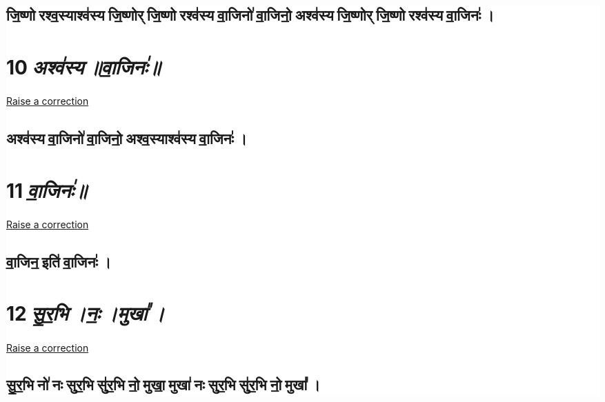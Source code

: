 ## जि॒ष्णो रश्व॒स्याश्व॑स्य जि॒ष्णोर् जि॒ष्णो रश्व॑स्य वा॒जिनो॑ वा॒जिनो॒ अश्व॑स्य जि॒ष्णोर् जि॒ष्णो रश्व॑स्य वा॒जिनः॑ । ##


# 10  _अश्व॑स्य ॥वा॒जिनः॑॥_ #  



 [Raise a correction](https://github.com/Lab45-RnD-5GSmartEdge/automation/issues/new?title=TS+1.5.11.4-10&body=%E0%A4%85%E0%A4%B6%E0%A5%8D%E0%A4%B5%E0%A5%91%E0%A4%B8%E0%A5%8D%E0%A4%AF+%E0%A5%A5%E0%A4%B5%E0%A4%BE%E0%A5%92%E0%A4%9C%E0%A4%BF%E0%A4%A8%E0%A4%83%E0%A5%91%E0%A5%A5%0A%0A%0A%E0%A4%85%E0%A4%B6%E0%A5%8D%E0%A4%B5%E0%A5%91%E0%A4%B8%E0%A5%8D%E0%A4%AF+%E0%A4%B5%E0%A4%BE%E0%A5%92%E0%A4%9C%E0%A4%BF%E0%A4%A8%E0%A5%8B%E0%A5%91+%E0%A4%B5%E0%A4%BE%E0%A5%92%E0%A4%9C%E0%A4%BF%E0%A4%A8%E0%A5%8B%E0%A5%92+%E0%A4%85%E0%A4%B6%E0%A5%8D%E0%A4%B5%E0%A5%92%E0%A4%B8%E0%A5%8D%E0%A4%AF%E0%A4%BE%E0%A4%B6%E0%A5%8D%E0%A4%B5%E0%A5%91%E0%A4%B8%E0%A5%8D%E0%A4%AF+%E0%A4%B5%E0%A4%BE%E0%A5%92%E0%A4%9C%E0%A4%BF%E0%A4%A8%E0%A4%83%E0%A5%91+%E0%A5%A4)

## अश्व॑स्य वा॒जिनो॑ वा॒जिनो॒ अश्व॒स्याश्व॑स्य वा॒जिनः॑ । ##


# 11  _वा॒जिनः॑॥_ #  



 [Raise a correction](https://github.com/Lab45-RnD-5GSmartEdge/automation/issues/new?title=TS+1.5.11.4-11&body=%E0%A4%B5%E0%A4%BE%E0%A5%92%E0%A4%9C%E0%A4%BF%E0%A4%A8%E0%A4%83%E0%A5%91%E0%A5%A5%0A%0A%0A%E0%A4%B5%E0%A4%BE%E0%A5%92%E0%A4%9C%E0%A4%BF%E0%A4%A8%E0%A5%92+%E0%A4%87%E0%A4%A4%E0%A4%BF%E0%A5%91+%E0%A4%B5%E0%A4%BE%E0%A5%92%E0%A4%9C%E0%A4%BF%E0%A4%A8%E0%A4%83%E0%A5%91+%E0%A5%A4)

## वा॒जिन॒ इति॑ वा॒जिनः॑ । ##


# 12  _सु॒र॒भि ।नः॒ ।मुखा᳚ ।_ #  



 [Raise a correction](https://github.com/Lab45-RnD-5GSmartEdge/automation/issues/new?title=TS+1.5.11.4-12&body=%E0%A4%B8%E0%A5%81%E0%A5%92%E0%A4%B0%E0%A5%92%E0%A4%AD%E0%A4%BF+%E0%A5%A4%E0%A4%A8%E0%A4%83%E0%A5%92+%E0%A5%A4%E0%A4%AE%E0%A5%81%E0%A4%96%E0%A4%BE%E1%B3%9A+%E0%A5%A4%0A%0A%0A%E0%A4%B8%E0%A5%81%E0%A5%92%E0%A4%B0%E0%A5%92%E0%A4%AD%E0%A4%BF+%E0%A4%A8%E0%A5%8B%E0%A5%91+%E0%A4%A8%E0%A4%83+%E0%A4%B8%E0%A5%81%E0%A4%B0%E0%A5%92%E0%A4%AD%E0%A4%BF+%E0%A4%B8%E0%A5%81%E0%A5%91%E0%A4%B0%E0%A5%92%E0%A4%AD%E0%A4%BF+%E0%A4%A8%E0%A5%8B%E0%A5%92+%E0%A4%AE%E0%A5%81%E0%A4%96%E0%A4%BE%E0%A5%92+%E0%A4%AE%E0%A5%81%E0%A4%96%E0%A4%BE%E0%A5%91+%E0%A4%A8%E0%A4%83+%E0%A4%B8%E0%A5%81%E0%A4%B0%E0%A5%92%E0%A4%AD%E0%A4%BF+%E0%A4%B8%E0%A5%81%E0%A5%91%E0%A4%B0%E0%A5%92%E0%A4%AD%E0%A4%BF+%E0%A4%A8%E0%A5%8B%E0%A5%92+%E0%A4%AE%E0%A5%81%E0%A4%96%E0%A4%BE%E1%B3%9A+%E0%A5%A4)

## सु॒र॒भि नो॑ नः सुर॒भि सु॑र॒भि नो॒ मुखा॒ मुखा॑ नः सुर॒भि सु॑र॒भि नो॒ मुखा᳚ । ##
